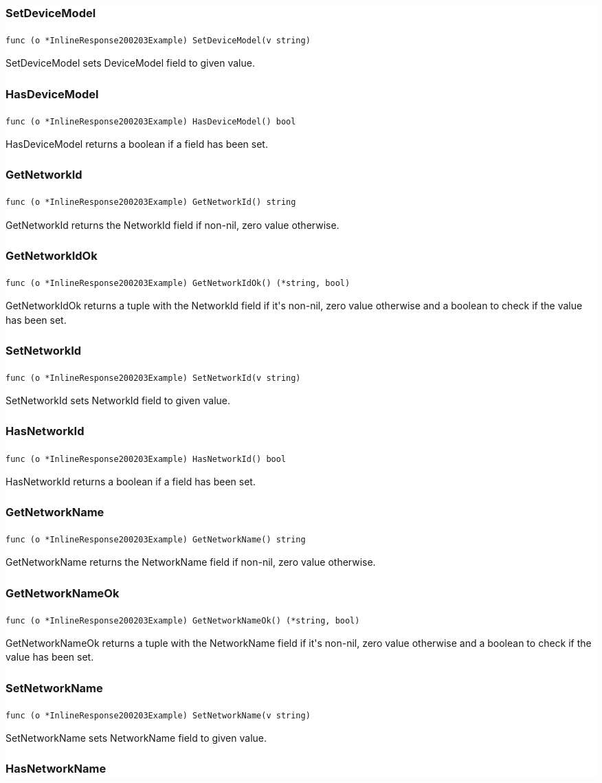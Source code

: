 ### SetDeviceModel

`func (o *InlineResponse200203Example) SetDeviceModel(v string)`

SetDeviceModel sets DeviceModel field to given value.

### HasDeviceModel

`func (o *InlineResponse200203Example) HasDeviceModel() bool`

HasDeviceModel returns a boolean if a field has been set.

### GetNetworkId

`func (o *InlineResponse200203Example) GetNetworkId() string`

GetNetworkId returns the NetworkId field if non-nil, zero value otherwise.

### GetNetworkIdOk

`func (o *InlineResponse200203Example) GetNetworkIdOk() (*string, bool)`

GetNetworkIdOk returns a tuple with the NetworkId field if it's non-nil, zero value otherwise
and a boolean to check if the value has been set.

### SetNetworkId

`func (o *InlineResponse200203Example) SetNetworkId(v string)`

SetNetworkId sets NetworkId field to given value.

### HasNetworkId

`func (o *InlineResponse200203Example) HasNetworkId() bool`

HasNetworkId returns a boolean if a field has been set.

### GetNetworkName

`func (o *InlineResponse200203Example) GetNetworkName() string`

GetNetworkName returns the NetworkName field if non-nil, zero value otherwise.

### GetNetworkNameOk

`func (o *InlineResponse200203Example) GetNetworkNameOk() (*string, bool)`

GetNetworkNameOk returns a tuple with the NetworkName field if it's non-nil, zero value otherwise
and a boolean to check if the value has been set.

### SetNetworkName

`func (o *InlineResponse200203Example) SetNetworkName(v string)`

SetNetworkName sets NetworkName field to given value.

### HasNetworkName
